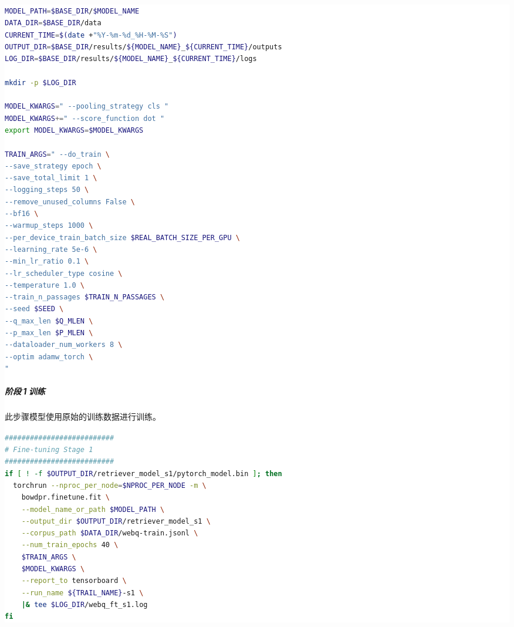 ```bash
MODEL_PATH=$BASE_DIR/$MODEL_NAME
DATA_DIR=$BASE_DIR/data
CURRENT_TIME=$(date +"%Y-%m-%d_%H-%M-%S")
OUTPUT_DIR=$BASE_DIR/results/${MODEL_NAME}_${CURRENT_TIME}/outputs
LOG_DIR=$BASE_DIR/results/${MODEL_NAME}_${CURRENT_TIME}/logs

mkdir -p $LOG_DIR

MODEL_KWARGS=" --pooling_strategy cls "
MODEL_KWARGS+=" --score_function dot "
export MODEL_KWARGS=$MODEL_KWARGS

TRAIN_ARGS=" --do_train \
--save_strategy epoch \
--save_total_limit 1 \
--logging_steps 50 \
--remove_unused_columns False \
--bf16 \
--warmup_steps 1000 \
--per_device_train_batch_size $REAL_BATCH_SIZE_PER_GPU \
--learning_rate 5e-6 \
--min_lr_ratio 0.1 \
--lr_scheduler_type cosine \
--temperature 1.0 \
--train_n_passages $TRAIN_N_PASSAGES \
--seed $SEED \
--q_max_len $Q_MLEN \
--p_max_len $P_MLEN \
--dataloader_num_workers 8 \
--optim adamw_torch \
"
```

##### 阶段 1 训练

此步骤模型使用原始的训练数据进行训练。

```bash
##########################
# Fine-tuning Stage 1
##########################
if [ ! -f $OUTPUT_DIR/retriever_model_s1/pytorch_model.bin ]; then
  torchrun --nproc_per_node=$NPROC_PER_NODE -m \
    bowdpr.finetune.fit \
    --model_name_or_path $MODEL_PATH \
    --output_dir $OUTPUT_DIR/retriever_model_s1 \
    --corpus_path $DATA_DIR/webq-train.jsonl \
    --num_train_epochs 40 \
    $TRAIN_ARGS \
    $MODEL_KWARGS \
    --report_to tensorboard \
    --run_name ${TRAIL_NAME}-s1 \
    |& tee $LOG_DIR/webq_ft_s1.log
fi
```
